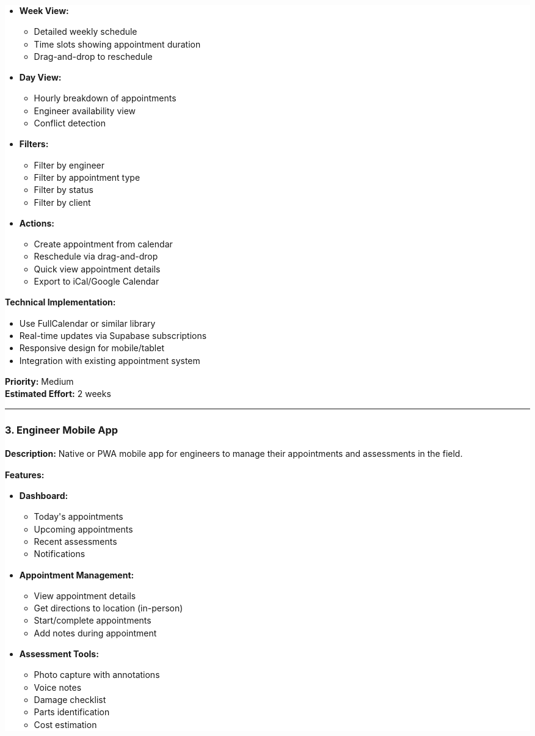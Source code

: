 - **Week View:**
  - Detailed weekly schedule
  - Time slots showing appointment duration
  - Drag-and-drop to reschedule
  
- **Day View:**
  - Hourly breakdown of appointments
  - Engineer availability view
  - Conflict detection
  
- **Filters:**
  - Filter by engineer
  - Filter by appointment type
  - Filter by status
  - Filter by client
  
- **Actions:**
  - Create appointment from calendar
  - Reschedule via drag-and-drop
  - Quick view appointment details
  - Export to iCal/Google Calendar

**Technical Implementation:**
- Use FullCalendar or similar library
- Real-time updates via Supabase subscriptions
- Responsive design for mobile/tablet
- Integration with existing appointment system

**Priority:** Medium  
**Estimated Effort:** 2 weeks

---

### 3. Engineer Mobile App

**Description:** Native or PWA mobile app for engineers to manage their appointments and assessments in the field.

**Features:**
- **Dashboard:**
  - Today's appointments
  - Upcoming appointments
  - Recent assessments
  - Notifications
  
- **Appointment Management:**
  - View appointment details
  - Get directions to location (in-person)
  - Start/complete appointments
  - Add notes during appointment
  
- **Assessment Tools:**
  - Photo capture with annotations
  - Voice notes
  - Damage checklist
  - Parts identification
  - Cost estimation
  